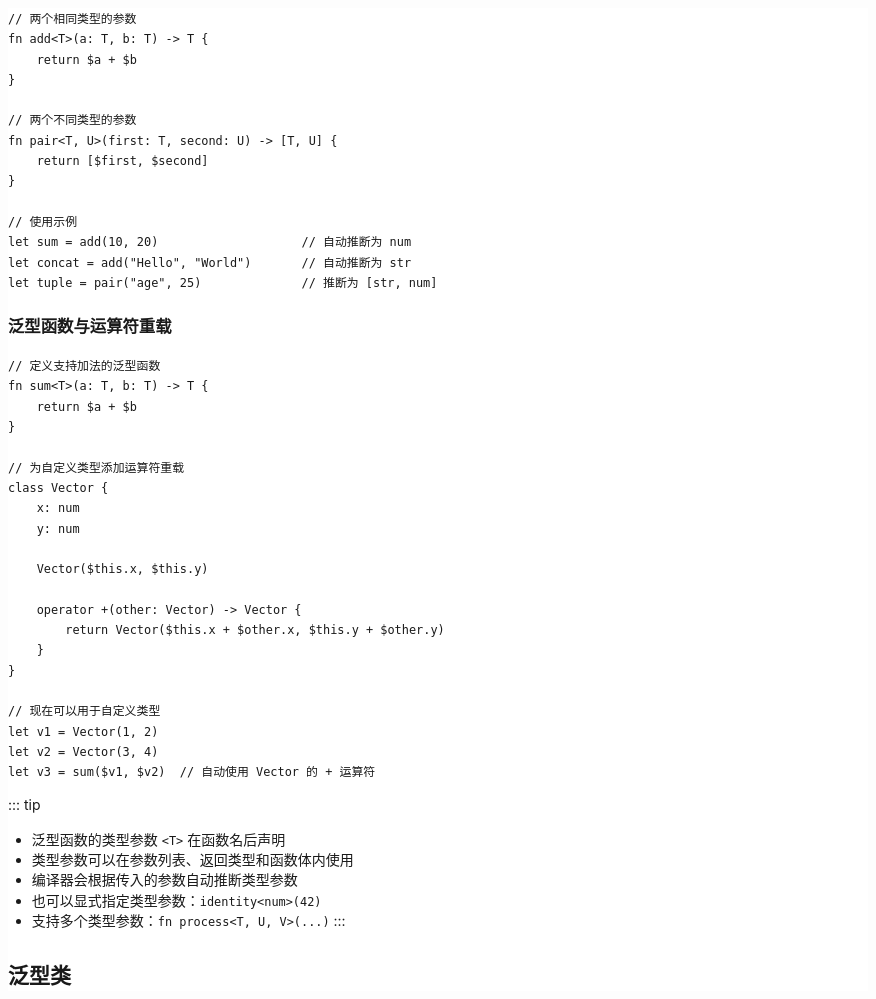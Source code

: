 ```hulo
// 两个相同类型的参数
fn add<T>(a: T, b: T) -> T {
    return $a + $b
}

// 两个不同类型的参数
fn pair<T, U>(first: T, second: U) -> [T, U] {
    return [$first, $second]
}

// 使用示例
let sum = add(10, 20)                    // 自动推断为 num
let concat = add("Hello", "World")       // 自动推断为 str
let tuple = pair("age", 25)              // 推断为 [str, num]
```

### 泛型函数与运算符重载

```hulo
// 定义支持加法的泛型函数
fn sum<T>(a: T, b: T) -> T {
    return $a + $b
}

// 为自定义类型添加运算符重载
class Vector {
    x: num
    y: num
    
    Vector($this.x, $this.y)
    
    operator +(other: Vector) -> Vector {
        return Vector($this.x + $other.x, $this.y + $other.y)
    }
}

// 现在可以用于自定义类型
let v1 = Vector(1, 2)
let v2 = Vector(3, 4)
let v3 = sum($v1, $v2)  // 自动使用 Vector 的 + 运算符
```

::: tip
* 泛型函数的类型参数 `<T>` 在函数名后声明
* 类型参数可以在参数列表、返回类型和函数体内使用
* 编译器会根据传入的参数自动推断类型参数
* 也可以显式指定类型参数：`identity<num>(42)`
* 支持多个类型参数：`fn process<T, U, V>(...)`
:::

## 泛型类
